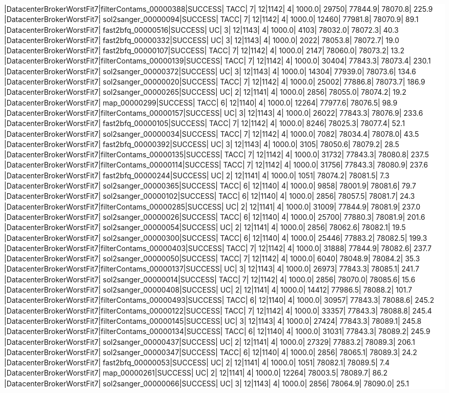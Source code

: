 |DatacenterBrokerWorstFit7|filterContams_00000388|SUCCESS|  TACC|   7|       12|1142|        4|    1000.0|      29750|  77844.9|   78070.8|   225.9
|DatacenterBrokerWorstFit7|   sol2sanger_00000094|SUCCESS|  TACC|   7|       12|1142|        4|    1000.0|      12460|  77981.8|   78070.9|    89.1
|DatacenterBrokerWorstFit7|     fast2bfq_00000516|SUCCESS|    UC|   3|       12|1143|        4|    1000.0|       4103|  78032.0|   78072.3|    40.3
|DatacenterBrokerWorstFit7|     fast2bfq_00000332|SUCCESS|    UC|   3|       12|1143|        4|    1000.0|       2022|  78053.8|   78072.7|    19.0
|DatacenterBrokerWorstFit7|     fast2bfq_00000107|SUCCESS|  TACC|   7|       12|1142|        4|    1000.0|       2147|  78060.0|   78073.2|    13.2
|DatacenterBrokerWorstFit7|filterContams_00000139|SUCCESS|  TACC|   7|       12|1142|        4|    1000.0|      30404|  77843.3|   78073.4|   230.1
|DatacenterBrokerWorstFit7|   sol2sanger_00000372|SUCCESS|    UC|   3|       12|1143|        4|    1000.0|      14304|  77939.0|   78073.6|   134.6
|DatacenterBrokerWorstFit7|   sol2sanger_00000020|SUCCESS|  TACC|   7|       12|1142|        4|    1000.0|      25002|  77886.8|   78073.7|   186.9
|DatacenterBrokerWorstFit7|   sol2sanger_00000265|SUCCESS|    UC|   2|       12|1141|        4|    1000.0|       2856|  78055.0|   78074.2|    19.2
|DatacenterBrokerWorstFit7|          map_00000299|SUCCESS|  TACC|   6|       12|1140|        4|    1000.0|      12264|  77977.6|   78076.5|    98.9
|DatacenterBrokerWorstFit7|filterContams_00000157|SUCCESS|    UC|   3|       12|1143|        4|    1000.0|      26022|  77843.3|   78076.9|   233.6
|DatacenterBrokerWorstFit7|     fast2bfq_00000105|SUCCESS|  TACC|   7|       12|1142|        4|    1000.0|       8246|  78025.3|   78077.4|    52.1
|DatacenterBrokerWorstFit7|   sol2sanger_00000034|SUCCESS|  TACC|   7|       12|1142|        4|    1000.0|       7082|  78034.4|   78078.0|    43.5
|DatacenterBrokerWorstFit7|     fast2bfq_00000392|SUCCESS|    UC|   3|       12|1143|        4|    1000.0|       3105|  78050.6|   78079.2|    28.5
|DatacenterBrokerWorstFit7|filterContams_00000135|SUCCESS|  TACC|   7|       12|1142|        4|    1000.0|      31732|  77843.3|   78080.8|   237.5
|DatacenterBrokerWorstFit7|filterContams_00000114|SUCCESS|  TACC|   7|       12|1142|        4|    1000.0|      31756|  77843.3|   78080.9|   237.6
|DatacenterBrokerWorstFit7|     fast2bfq_00000244|SUCCESS|    UC|   2|       12|1141|        4|    1000.0|       1051|  78074.2|   78081.5|     7.3
|DatacenterBrokerWorstFit7|   sol2sanger_00000365|SUCCESS|  TACC|   6|       12|1140|        4|    1000.0|       9858|  78001.9|   78081.6|    79.7
|DatacenterBrokerWorstFit7|   sol2sanger_00000102|SUCCESS|  TACC|   6|       12|1140|        4|    1000.0|       2856|  78057.5|   78081.7|    24.3
|DatacenterBrokerWorstFit7|filterContams_00000285|SUCCESS|    UC|   2|       12|1141|        4|    1000.0|      31009|  77844.9|   78081.9|   237.0
|DatacenterBrokerWorstFit7|   sol2sanger_00000026|SUCCESS|  TACC|   6|       12|1140|        4|    1000.0|      25700|  77880.3|   78081.9|   201.6
|DatacenterBrokerWorstFit7|   sol2sanger_00000054|SUCCESS|    UC|   2|       12|1141|        4|    1000.0|       2856|  78062.6|   78082.1|    19.5
|DatacenterBrokerWorstFit7|   sol2sanger_00000300|SUCCESS|  TACC|   6|       12|1140|        4|    1000.0|      25446|  77883.2|   78082.5|   199.3
|DatacenterBrokerWorstFit7|filterContams_00000403|SUCCESS|  TACC|   7|       12|1142|        4|    1000.0|      31888|  77844.9|   78082.6|   237.7
|DatacenterBrokerWorstFit7|   sol2sanger_00000050|SUCCESS|  TACC|   7|       12|1142|        4|    1000.0|       6040|  78048.9|   78084.2|    35.3
|DatacenterBrokerWorstFit7|filterContams_00000137|SUCCESS|    UC|   3|       12|1143|        4|    1000.0|      26973|  77843.3|   78085.1|   241.7
|DatacenterBrokerWorstFit7|   sol2sanger_00000014|SUCCESS|  TACC|   7|       12|1142|        4|    1000.0|       2856|  78070.0|   78085.6|    15.6
|DatacenterBrokerWorstFit7|   sol2sanger_00000408|SUCCESS|    UC|   2|       12|1141|        4|    1000.0|      14412|  77986.5|   78088.2|   101.7
|DatacenterBrokerWorstFit7|filterContams_00000493|SUCCESS|  TACC|   6|       12|1140|        4|    1000.0|      30957|  77843.3|   78088.6|   245.2
|DatacenterBrokerWorstFit7|filterContams_00000122|SUCCESS|  TACC|   7|       12|1142|        4|    1000.0|      33357|  77843.3|   78088.8|   245.4
|DatacenterBrokerWorstFit7|filterContams_00000145|SUCCESS|    UC|   3|       12|1143|        4|    1000.0|      27424|  77843.3|   78089.1|   245.8
|DatacenterBrokerWorstFit7|filterContams_00000134|SUCCESS|  TACC|   6|       12|1140|        4|    1000.0|      31031|  77843.3|   78089.2|   245.9
|DatacenterBrokerWorstFit7|   sol2sanger_00000437|SUCCESS|    UC|   2|       12|1141|        4|    1000.0|      27329|  77883.2|   78089.3|   206.1
|DatacenterBrokerWorstFit7|   sol2sanger_00000347|SUCCESS|  TACC|   6|       12|1140|        4|    1000.0|       2856|  78065.1|   78089.3|    24.2
|DatacenterBrokerWorstFit7|     fast2bfq_00000053|SUCCESS|    UC|   2|       12|1141|        4|    1000.0|       1051|  78082.1|   78089.5|     7.4
|DatacenterBrokerWorstFit7|          map_00000261|SUCCESS|    UC|   2|       12|1141|        4|    1000.0|      12264|  78003.5|   78089.7|    86.2
|DatacenterBrokerWorstFit7|   sol2sanger_00000066|SUCCESS|    UC|   3|       12|1143|        4|    1000.0|       2856|  78064.9|   78090.0|    25.1